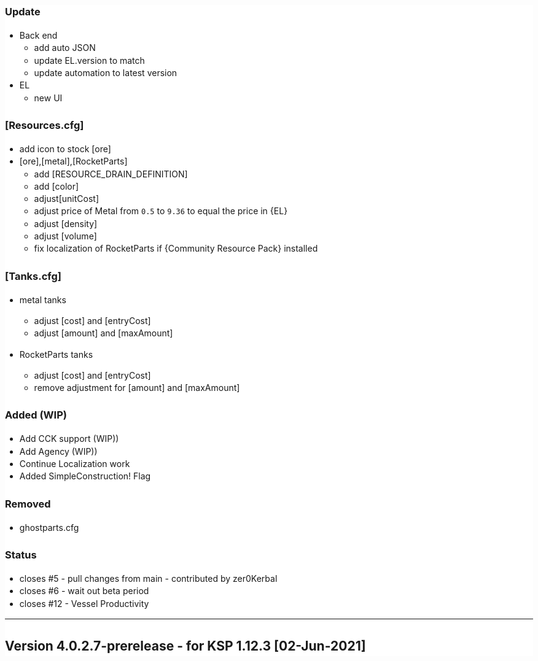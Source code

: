 ### Update

* Back end
  * add auto JSON
  * update EL.version to match
  * update automation to latest version
* EL
  * new UI

### [Resources.cfg]

* add icon to stock [ore]
* [ore],[metal],[RocketParts]
  * add [RESOURCE_DRAIN_DEFINITION]
  * add [color]
  * adjust[unitCost]
  * adjust price of Metal from `0.5` to `9.36` to equal the price in {EL}
  * adjust [density]
  * adjust [volume]
  * fix localization of RocketParts if {Community Resource Pack} installed

### [Tanks.cfg]

* metal tanks
  * adjust [cost] and [entryCost]
  * adjust [amount] and [maxAmount]

* RocketParts tanks
  * adjust [cost] and [entryCost]
  * remove adjustment for [amount] and [maxAmount]

### Added (WIP)

* Add CCK support (WIP))
* Add Agency (WIP))
* Continue Localization work
* Added SimpleConstruction! Flag

### Removed

* ghostparts.cfg

### Status

* closes #5 - pull changes from main - contributed by zer0Kerbal
* closes #6 - wait out beta period
* closes #12 - Vessel Productivity

---

## Version 4.0.2.7-prerelease - for KSP 1.12.3 [02-Jun-2021]


[CRSFG:url]: https://www.curseforge.com/kerbal/ksp-mods/SimpleConstruction "CurseForge"